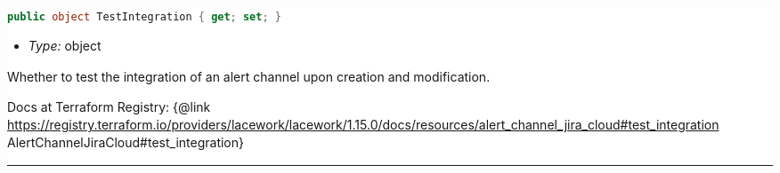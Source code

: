 ```csharp
public object TestIntegration { get; set; }
```

- *Type:* object

Whether to test the integration of an alert channel upon creation and modification.

Docs at Terraform Registry: {@link https://registry.terraform.io/providers/lacework/lacework/1.15.0/docs/resources/alert_channel_jira_cloud#test_integration AlertChannelJiraCloud#test_integration}

---



